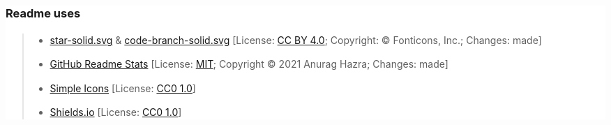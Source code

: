 ### Readme uses
> * [star-solid.svg](https://fontawesome.com/v5.15/icons/star?style=solid "Check it out") & [code-branch-solid.svg](https://fontawesome.com/v5.15/icons/code-branch?style=solid "Check it out") [License: [CC&nbsp;BY&nbsp;4.0](https://fontawesome.com/license/free "Check it out"); Copyright: © Fonticons, Inc.; Changes: made]
> 
> * [GitHub Readme Stats](https://github.com/anuraghazra/github-readme-stats "Check it out") [License: [MIT](https://github.com/anuraghazra/github-readme-stats/blob/master/LICENSE "Go there"); Copyright © 2021 Anurag Hazra; Changes: made]
> * [Simple Icons](https://simpleicons.org/ "Check it out") [License: [CC0&nbsp;1.0](https://github.com/simple-icons/simple-icons/blob/develop/LICENSE.md "Go there")]
> * [Shields.io](https://github.com/badges/shields "Check it out") [License: [CC0&nbsp;1.0](https://github.com/badges/shields/blob/master/LICENSE "Go there")] 
